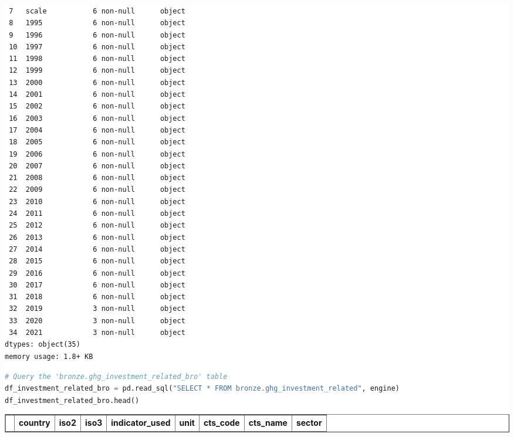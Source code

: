      7   scale           6 non-null      object
     8   1995            6 non-null      object
     9   1996            6 non-null      object
     10  1997            6 non-null      object
     11  1998            6 non-null      object
     12  1999            6 non-null      object
     13  2000            6 non-null      object
     14  2001            6 non-null      object
     15  2002            6 non-null      object
     16  2003            6 non-null      object
     17  2004            6 non-null      object
     18  2005            6 non-null      object
     19  2006            6 non-null      object
     20  2007            6 non-null      object
     21  2008            6 non-null      object
     22  2009            6 non-null      object
     23  2010            6 non-null      object
     24  2011            6 non-null      object
     25  2012            6 non-null      object
     26  2013            6 non-null      object
     27  2014            6 non-null      object
     28  2015            6 non-null      object
     29  2016            6 non-null      object
     30  2017            6 non-null      object
     31  2018            6 non-null      object
     32  2019            3 non-null      object
     33  2020            3 non-null      object
     34  2021            3 non-null      object
    dtypes: object(35)
    memory usage: 1.8+ KB
    


```python
# Query the 'bronze.ghg_investment_related_bro' table
df_investment_related_bro = pd.read_sql("SELECT * FROM bronze.ghg_investment_related", engine)
df_investment_related_bro.head()
```




<div>
<style scoped>
    .dataframe tbody tr th:only-of-type {
        vertical-align: middle;
    }

    .dataframe tbody tr th {
        vertical-align: top;
    }

    .dataframe thead th {
        text-align: right;
    }
</style>
<table border="1" class="dataframe">
  <thead>
    <tr style="text-align: right;">
      <th></th>
      <th>country</th>
      <th>iso2</th>
      <th>iso3</th>
      <th>indicator_used</th>
      <th>unit</th>
      <th>cts_code</th>
      <th>cts_name</th>
      <th>sector</th>